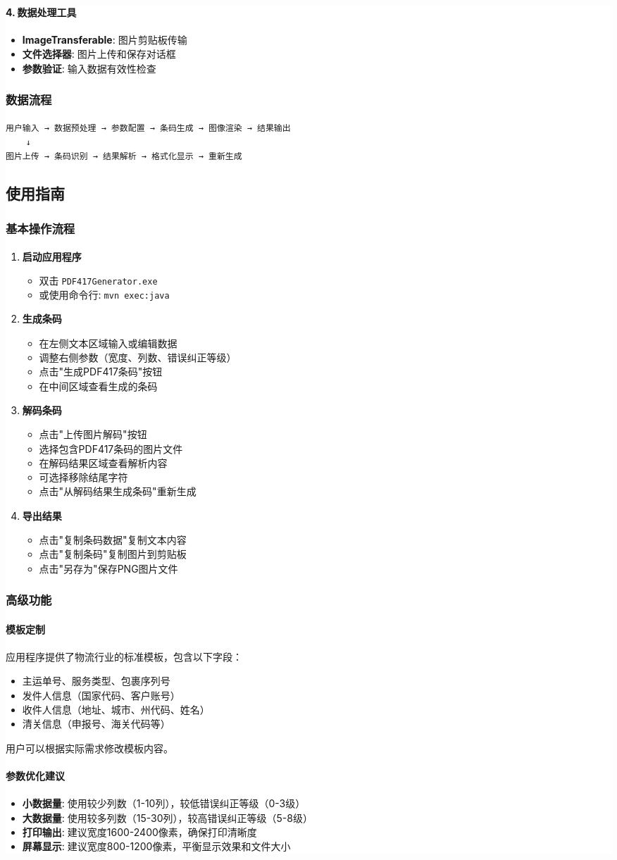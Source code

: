 #### 4. 数据处理工具
- **ImageTransferable**: 图片剪贴板传输
- **文件选择器**: 图片上传和保存对话框
- **参数验证**: 输入数据有效性检查

### 数据流程

```
用户输入 → 数据预处理 → 参数配置 → 条码生成 → 图像渲染 → 结果输出
    ↓
图片上传 → 条码识别 → 结果解析 → 格式化显示 → 重新生成
```

## 使用指南

### 基本操作流程

1. **启动应用程序**
   - 双击 `PDF417Generator.exe`
   - 或使用命令行: `mvn exec:java`

2. **生成条码**
   - 在左侧文本区域输入或编辑数据
   - 调整右侧参数（宽度、列数、错误纠正等级）
   - 点击"生成PDF417条码"按钮
   - 在中间区域查看生成的条码

3. **解码条码**
   - 点击"上传图片解码"按钮
   - 选择包含PDF417条码的图片文件
   - 在解码结果区域查看解析内容
   - 可选择移除结尾字符
   - 点击"从解码结果生成条码"重新生成

4. **导出结果**
   - 点击"复制条码数据"复制文本内容
   - 点击"复制条码"复制图片到剪贴板
   - 点击"另存为"保存PNG图片文件

### 高级功能

#### 模板定制
应用程序提供了物流行业的标准模板，包含以下字段：
- 主运单号、服务类型、包裹序列号
- 发件人信息（国家代码、客户账号）
- 收件人信息（地址、城市、州代码、姓名）
- 清关信息（申报号、海关代码等）

用户可以根据实际需求修改模板内容。

#### 参数优化建议
- **小数据量**: 使用较少列数（1-10列），较低错误纠正等级（0-3级）
- **大数据量**: 使用较多列数（15-30列），较高错误纠正等级（5-8级）
- **打印输出**: 建议宽度1600-2400像素，确保打印清晰度
- **屏幕显示**: 建议宽度800-1200像素，平衡显示效果和文件大小
